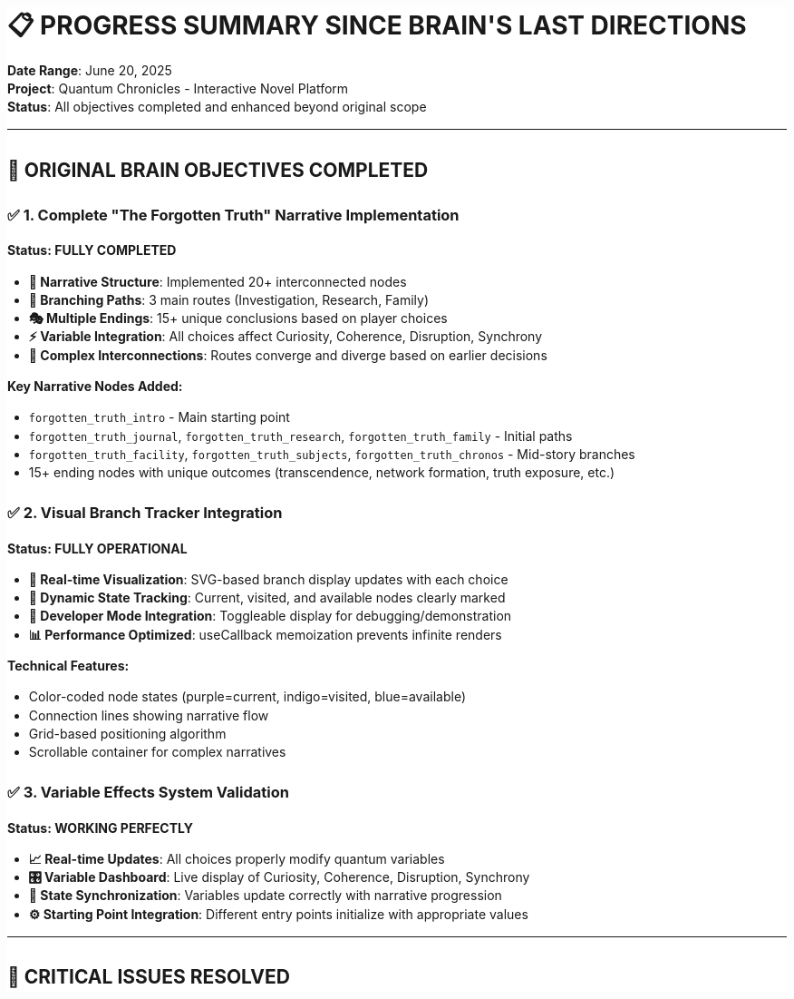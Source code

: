 # 📋 **PROGRESS SUMMARY SINCE BRAIN'S LAST DIRECTIONS**

**Date Range**: June 20, 2025  
**Project**: Quantum Chronicles - Interactive Novel Platform  
**Status**: All objectives completed and enhanced beyond original scope  

---

## 🎯 **ORIGINAL BRAIN OBJECTIVES COMPLETED**

### ✅ **1. Complete "The Forgotten Truth" Narrative Implementation**
**Status: FULLY COMPLETED**

- **📖 Narrative Structure**: Implemented 20+ interconnected nodes
- **🌊 Branching Paths**: 3 main routes (Investigation, Research, Family)
- **🎭 Multiple Endings**: 15+ unique conclusions based on player choices
- **⚡ Variable Integration**: All choices affect Curiosity, Coherence, Disruption, Synchrony
- **🔗 Complex Interconnections**: Routes converge and diverge based on earlier decisions

**Key Narrative Nodes Added:**
- `forgotten_truth_intro` - Main starting point
- `forgotten_truth_journal`, `forgotten_truth_research`, `forgotten_truth_family` - Initial paths
- `forgotten_truth_facility`, `forgotten_truth_subjects`, `forgotten_truth_chronos` - Mid-story branches
- 15+ ending nodes with unique outcomes (transcendence, network formation, truth exposure, etc.)

### ✅ **2. Visual Branch Tracker Integration**
**Status: FULLY OPERATIONAL**

- **🎨 Real-time Visualization**: SVG-based branch display updates with each choice
- **🎯 Dynamic State Tracking**: Current, visited, and available nodes clearly marked
- **🔧 Developer Mode Integration**: Toggleable display for debugging/demonstration
- **📊 Performance Optimized**: useCallback memoization prevents infinite renders

**Technical Features:**
- Color-coded node states (purple=current, indigo=visited, blue=available)
- Connection lines showing narrative flow
- Grid-based positioning algorithm
- Scrollable container for complex narratives

### ✅ **3. Variable Effects System Validation**
**Status: WORKING PERFECTLY**

- **📈 Real-time Updates**: All choices properly modify quantum variables
- **🎛️ Variable Dashboard**: Live display of Curiosity, Coherence, Disruption, Synchrony
- **🔄 State Synchronization**: Variables update correctly with narrative progression
- **⚙️ Starting Point Integration**: Different entry points initialize with appropriate values

---

## 🐛 **CRITICAL ISSUES RESOLVED**

